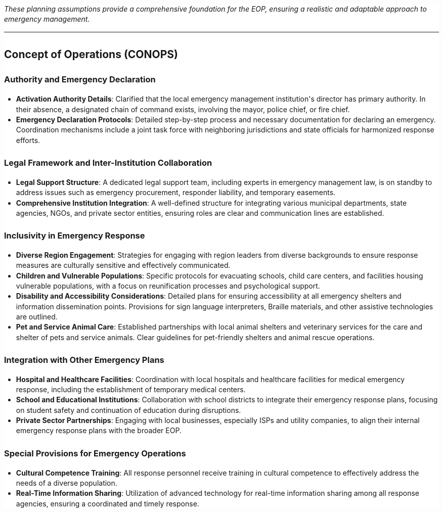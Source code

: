 
*These  planning assumptions provide a comprehensive foundation for the EOP, ensuring a realistic and adaptable approach to emergency management.*

----

## Concept of Operations (CONOPS)

### Authority and Emergency Declaration
- **Activation Authority Details**: Clarified that the local emergency management institution's director has primary authority. In their absence, a designated chain of command exists, involving the mayor, police chief, or fire chief.
- **Emergency Declaration Protocols**: Detailed step-by-step process and necessary documentation for declaring an emergency. Coordination mechanisms include a joint task force with neighboring jurisdictions and state officials for harmonized response efforts.

### Legal Framework and Inter-Institution Collaboration
- **Legal Support Structure**: A dedicated legal support team, including experts in emergency management law, is on standby to address issues such as emergency procurement, responder liability, and temporary easements.
- **Comprehensive Institution Integration**: A well-defined structure for integrating various municipal departments, state agencies, NGOs, and private sector entities, ensuring roles are clear and communication lines are established.

### Inclusivity in Emergency Response
- **Diverse Region Engagement**: Strategies for engaging with region leaders from diverse backgrounds to ensure response measures are culturally sensitive and effectively communicated.
- **Children and Vulnerable Populations**: Specific protocols for evacuating schools, child care centers, and facilities housing vulnerable populations, with a focus on reunification processes and psychological support.
- **Disability and Accessibility Considerations**: Detailed plans for ensuring accessibility at all emergency shelters and information dissemination points. Provisions for sign language interpreters, Braille materials, and other assistive technologies are outlined.
- **Pet and Service Animal Care**: Established partnerships with local animal shelters and veterinary services for the care and shelter of pets and service animals. Clear guidelines for pet-friendly shelters and animal rescue operations.

### Integration with Other Emergency Plans
- **Hospital and Healthcare Facilities**: Coordination with local hospitals and healthcare facilities for medical emergency response, including the establishment of temporary medical centers.
- **School and Educational Institutions**: Collaboration with school districts to integrate their emergency response plans, focusing on student safety and continuation of education during disruptions.
- **Private Sector Partnerships**: Engaging with local businesses, especially ISPs and utility companies, to align their internal emergency response plans with the broader EOP.

### Special Provisions for Emergency Operations
- **Cultural Competence Training**: All response personnel receive training in cultural competence to effectively address the needs of a diverse population.
- **Real-Time Information Sharing**: Utilization of advanced technology for real-time information sharing among all response agencies, ensuring a coordinated and timely response.
